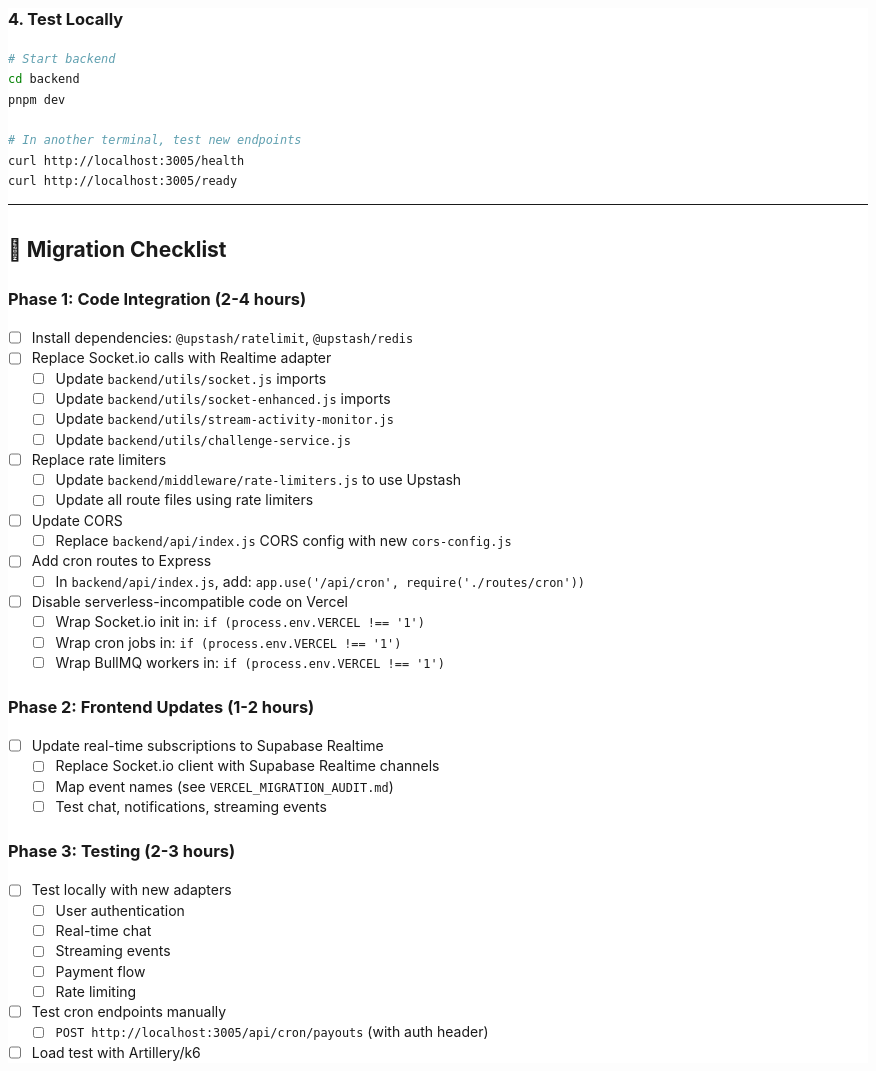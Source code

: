 ### 4. Test Locally

```bash
# Start backend
cd backend
pnpm dev

# In another terminal, test new endpoints
curl http://localhost:3005/health
curl http://localhost:3005/ready
```

---

## 🎯 Migration Checklist

### Phase 1: Code Integration (2-4 hours)

- [ ] Install dependencies: `@upstash/ratelimit`, `@upstash/redis`
- [ ] Replace Socket.io calls with Realtime adapter
  - [ ] Update `backend/utils/socket.js` imports
  - [ ] Update `backend/utils/socket-enhanced.js` imports
  - [ ] Update `backend/utils/stream-activity-monitor.js`
  - [ ] Update `backend/utils/challenge-service.js`
- [ ] Replace rate limiters
  - [ ] Update `backend/middleware/rate-limiters.js` to use Upstash
  - [ ] Update all route files using rate limiters
- [ ] Update CORS
  - [ ] Replace `backend/api/index.js` CORS config with new `cors-config.js`
- [ ] Add cron routes to Express
  - [ ] In `backend/api/index.js`, add: `app.use('/api/cron', require('./routes/cron'))`
- [ ] Disable serverless-incompatible code on Vercel
  - [ ] Wrap Socket.io init in: `if (process.env.VERCEL !== '1')`
  - [ ] Wrap cron jobs in: `if (process.env.VERCEL !== '1')`
  - [ ] Wrap BullMQ workers in: `if (process.env.VERCEL !== '1')`

### Phase 2: Frontend Updates (1-2 hours)

- [ ] Update real-time subscriptions to Supabase Realtime
  - [ ] Replace Socket.io client with Supabase Realtime channels
  - [ ] Map event names (see `VERCEL_MIGRATION_AUDIT.md`)
  - [ ] Test chat, notifications, streaming events

### Phase 3: Testing (2-3 hours)

- [ ] Test locally with new adapters
  - [ ] User authentication
  - [ ] Real-time chat
  - [ ] Streaming events
  - [ ] Payment flow
  - [ ] Rate limiting
- [ ] Test cron endpoints manually
  - [ ] `POST http://localhost:3005/api/cron/payouts` (with auth header)
- [ ] Load test with Artillery/k6
